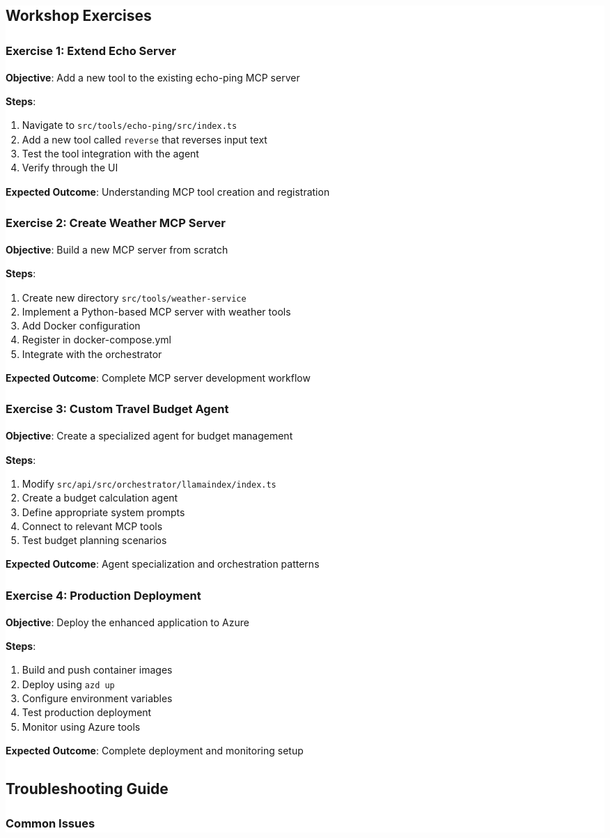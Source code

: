 ## Workshop Exercises

### Exercise 1: Extend Echo Server
**Objective**: Add a new tool to the existing echo-ping MCP server

**Steps**:
1. Navigate to `src/tools/echo-ping/src/index.ts`
2. Add a new tool called `reverse` that reverses input text
3. Test the tool integration with the agent
4. Verify through the UI

**Expected Outcome**: Understanding MCP tool creation and registration

### Exercise 2: Create Weather MCP Server
**Objective**: Build a new MCP server from scratch

**Steps**:
1. Create new directory `src/tools/weather-service`
2. Implement a Python-based MCP server with weather tools
3. Add Docker configuration
4. Register in docker-compose.yml
5. Integrate with the orchestrator

**Expected Outcome**: Complete MCP server development workflow

### Exercise 3: Custom Travel Budget Agent
**Objective**: Create a specialized agent for budget management

**Steps**:
1. Modify `src/api/src/orchestrator/llamaindex/index.ts`
2. Create a budget calculation agent
3. Define appropriate system prompts
4. Connect to relevant MCP tools
5. Test budget planning scenarios

**Expected Outcome**: Agent specialization and orchestration patterns

### Exercise 4: Production Deployment
**Objective**: Deploy the enhanced application to Azure

**Steps**:
1. Build and push container images
2. Deploy using `azd up`
3. Configure environment variables
4. Test production deployment
5. Monitor using Azure tools

**Expected Outcome**: Complete deployment and monitoring setup

## Troubleshooting Guide

### Common Issues
